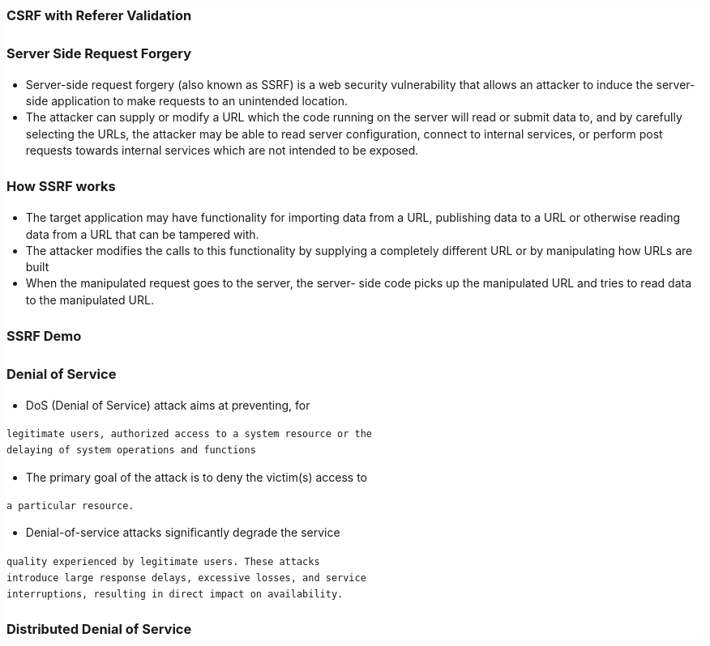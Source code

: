 ### CSRF with Referer Validation


### Server Side Request Forgery

- Server-side request forgery (also known as SSRF) is a web
    security vulnerability that allows an attacker to induce the
    server-side application to make requests to an unintended
    location.
- The attacker can supply or modify a URL which the code
    running on the server will read or submit data to, and by
    carefully selecting the URLs, the attacker may be able to read
    server configuration, connect to internal services, or perform
    post requests towards internal services which are not intended
    to be exposed.


### How SSRF works

- The target application may have functionality for importing
    data from a URL, publishing data to a URL or otherwise
    reading data from a URL that can be tampered with.
- The attacker modifies the calls to this functionality by
    supplying a completely different URL or by manipulating how
    URLs are built
- When the manipulated request goes to the server, the server-
    side code picks up the manipulated URL and tries to read data
    to the manipulated URL.


### SSRF Demo


### Denial of Service

- DoS (Denial of Service) attack aims at preventing, for

```
legitimate users, authorized access to a system resource or the
delaying of system operations and functions
```
- The primary goal of the attack is to deny the victim(s) access to

```
a particular resource.
```
- Denial-of-service attacks significantly degrade the service

```
quality experienced by legitimate users. These attacks
introduce large response delays, excessive losses, and service
interruptions, resulting in direct impact on availability.
```

### Distributed Denial of Service
